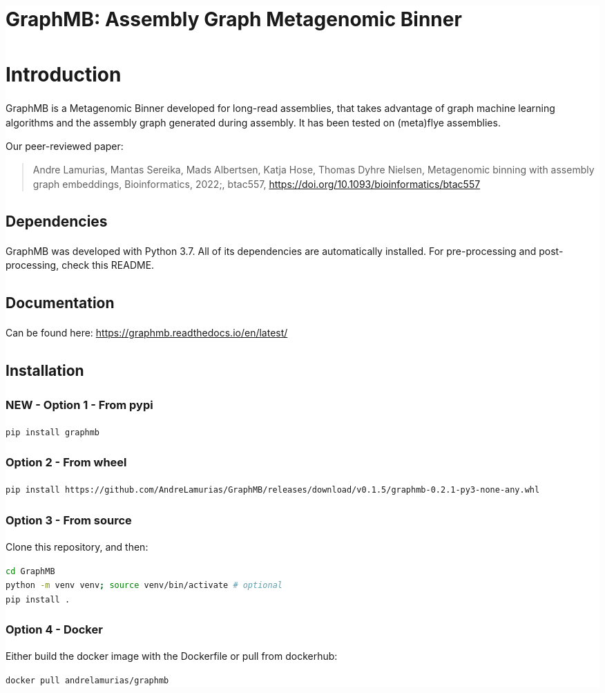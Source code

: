 # GraphMB: Assembly Graph Metagenomic Binner

# Introduction

GraphMB is a Metagenomic Binner developed for long-read assemblies, that takes advantage of graph machine learning 
algorithms and the assembly graph generated during assembly. It has been tested on (meta)flye assemblies.

Our peer-reviewed paper: 
> Andre Lamurias, Mantas Sereika, Mads Albertsen, Katja Hose, Thomas Dyhre Nielsen, Metagenomic binning with assembly graph embeddings, Bioinformatics, 2022;, btac557, https://doi.org/10.1093/bioinformatics/btac557

## Dependencies

GraphMB was developed with Python 3.7.
All of its dependencies are automatically installed.
For pre-processing and post-processing, check this README.

## Documentation

Can be found here: https://graphmb.readthedocs.io/en/latest/

## Installation

### NEW - Option 1 - From pypi
```bash
pip install graphmb
```

### Option 2 - From wheel
```bash
pip install https://github.com/AndreLamurias/GraphMB/releases/download/v0.1.5/graphmb-0.2.1-py3-none-any.whl
```

### Option 3 - From source
Clone this repository, and then:
```bash
cd GraphMB
python -m venv venv; source venv/bin/activate # optional
pip install .
```

### Option 4 - Docker
Either build the docker image with the Dockerfile or pull from dockerhub:
```bash
docker pull andrelamurias/graphmb
```
